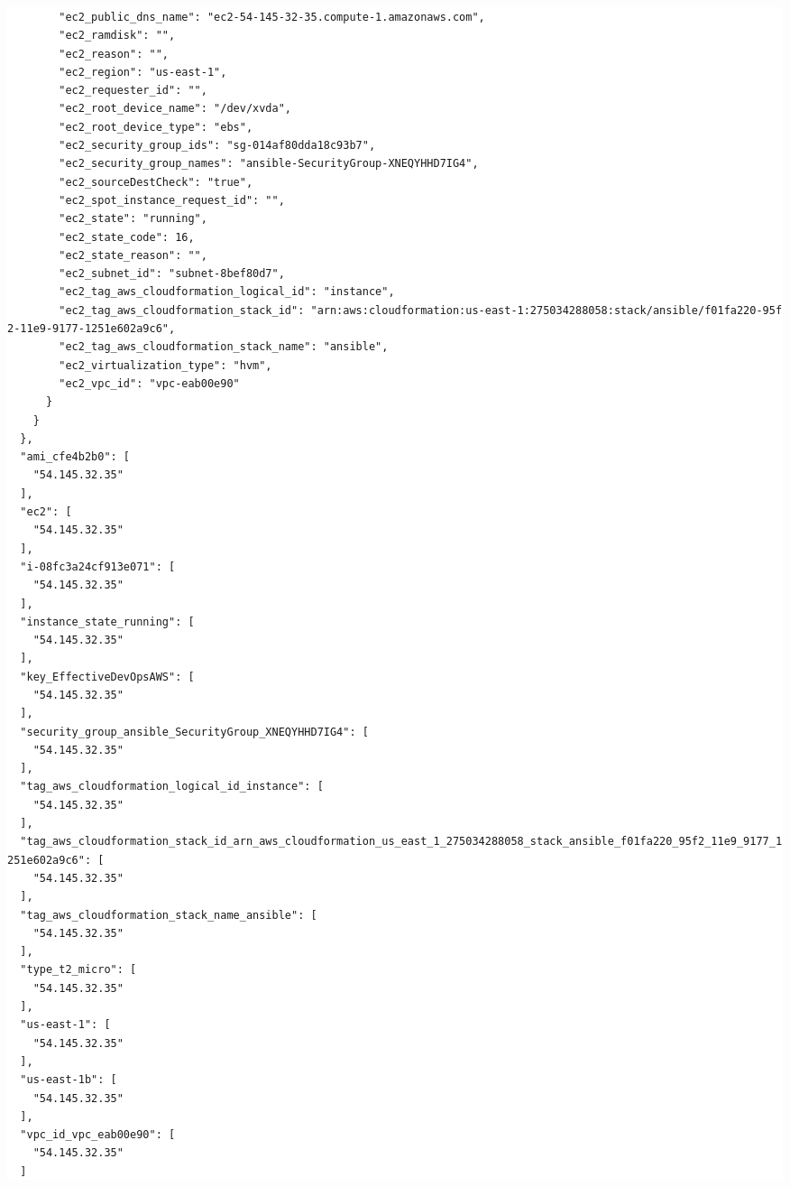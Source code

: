             "ec2_public_dns_name": "ec2-54-145-32-35.compute-1.amazonaws.com",
            "ec2_ramdisk": "",
            "ec2_reason": "",
            "ec2_region": "us-east-1",
            "ec2_requester_id": "",
            "ec2_root_device_name": "/dev/xvda",
            "ec2_root_device_type": "ebs",
            "ec2_security_group_ids": "sg-014af80dda18c93b7",
            "ec2_security_group_names": "ansible-SecurityGroup-XNEQYHHD7IG4",
            "ec2_sourceDestCheck": "true",
            "ec2_spot_instance_request_id": "",
            "ec2_state": "running",
            "ec2_state_code": 16,
            "ec2_state_reason": "",
            "ec2_subnet_id": "subnet-8bef80d7",
            "ec2_tag_aws_cloudformation_logical_id": "instance",
            "ec2_tag_aws_cloudformation_stack_id": "arn:aws:cloudformation:us-east-1:275034288058:stack/ansible/f01fa220-95f2-11e9-9177-1251e602a9c6",
            "ec2_tag_aws_cloudformation_stack_name": "ansible",
            "ec2_virtualization_type": "hvm",
            "ec2_vpc_id": "vpc-eab00e90"
          }
        }
      },
      "ami_cfe4b2b0": [
        "54.145.32.35"
      ],
      "ec2": [
        "54.145.32.35"
      ],
      "i-08fc3a24cf913e071": [
        "54.145.32.35"
      ],
      "instance_state_running": [
        "54.145.32.35"
      ],
      "key_EffectiveDevOpsAWS": [
        "54.145.32.35"
      ],
      "security_group_ansible_SecurityGroup_XNEQYHHD7IG4": [
        "54.145.32.35"
      ],
      "tag_aws_cloudformation_logical_id_instance": [
        "54.145.32.35"
      ],
      "tag_aws_cloudformation_stack_id_arn_aws_cloudformation_us_east_1_275034288058_stack_ansible_f01fa220_95f2_11e9_9177_1251e602a9c6": [
        "54.145.32.35"
      ],
      "tag_aws_cloudformation_stack_name_ansible": [
        "54.145.32.35"
      ],
      "type_t2_micro": [
        "54.145.32.35"
      ],
      "us-east-1": [
        "54.145.32.35"
      ],
      "us-east-1b": [
        "54.145.32.35"
      ],
      "vpc_id_vpc_eab00e90": [
        "54.145.32.35"
      ]